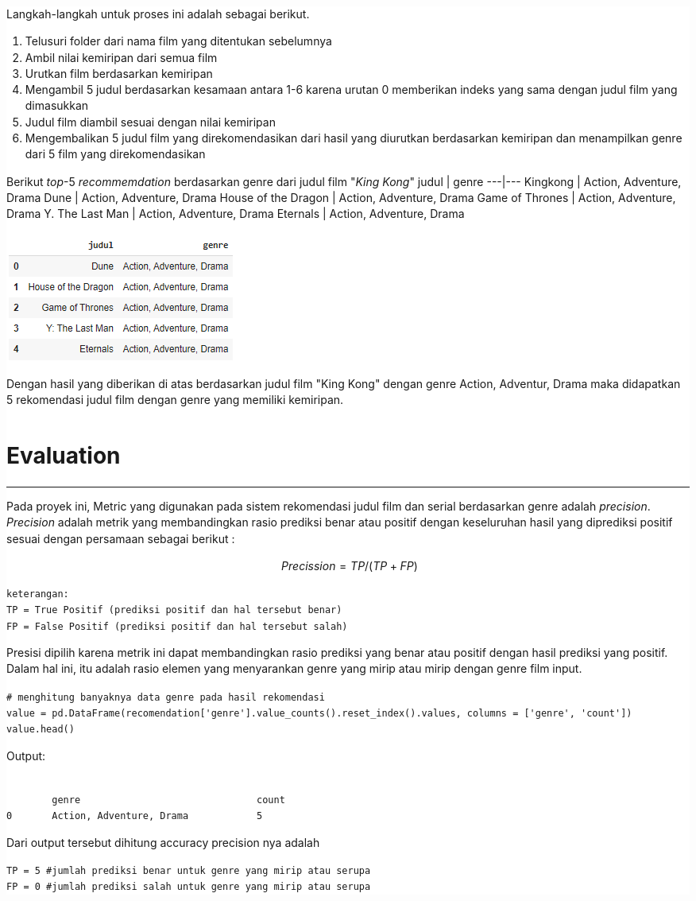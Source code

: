 Langkah-langkah untuk proses ini adalah sebagai berikut.
1. Telusuri folder dari nama film yang ditentukan sebelumnya
2. Ambil nilai kemiripan dari semua film
3. Urutkan film berdasarkan kemiripan
4. Mengambil 5 judul berdasarkan kesamaan antara 1-6 karena urutan 0 memberikan indeks yang sama dengan judul film yang dimasukkan
5. Judul film diambil sesuai  dengan nilai kemiripan
6. Mengembalikan 5 judul film yang direkomendasikan dari hasil yang diurutkan berdasarkan kemiripan dan menampilkan genre dari 5 film yang direkomendasikan

Berikut _top_-5 _recommemdation_ berdasarkan genre dari judul film "*King Kong*"
judul | genre
---|---
Kingkong | Action, Adventure, Drama
Dune     | Action, Adventure, Drama
House of the Dragon  | Action, Adventure, Drama
Game of Thrones   | Action, Adventure, Drama
Y. The Last Man | Action, Adventure, Drama
Eternals | Action, Adventure, Drama

![img](https://github.com/aisyalfawwaz/Movie-Serial-Recomendation-Using-Cosines-Similiarity/blob/main/hasil.png?raw=true)

Dengan hasil yang diberikan di atas berdasarkan judul film "King Kong" dengan genre Action, Adventur, Drama maka didapatkan 5 rekomendasi judul film dengan genre yang memiliki kemiripan.

# Evaluation
---
Pada proyek ini, Metric yang digunakan pada sistem rekomendasi judul film dan serial berdasarkan genre adalah *precision*. *Precision* adalah metrik yang membandingkan rasio prediksi benar atau positif dengan keseluruhan hasil yang diprediksi positif sesuai dengan persamaan sebagai berikut :

$$\ Precission=TP/(TP+FP)$$
~~~
keterangan:
TP = True Positif (prediksi positif dan hal tersebut benar)
FP = False Positif (prediksi positif dan hal tersebut salah)
~~~
Presisi dipilih karena metrik ini dapat membandingkan rasio prediksi yang benar atau positif dengan hasil prediksi yang positif. Dalam hal ini, itu adalah rasio elemen yang menyarankan genre yang mirip atau mirip dengan genre film input.

~~~
# menghitung banyaknya data genre pada hasil rekomendasi 
value = pd.DataFrame(recomendation['genre'].value_counts().reset_index().values, columns = ['genre', 'count'])
value.head()
~~~
Output:
~~~

        genre   	                        count
0	    Action, Adventure, Drama            5
~~~
Dari output tersebut dihitung accuracy precision nya adalah
```
TP = 5 #jumlah prediksi benar untuk genre yang mirip atau serupa
FP = 0 #jumlah prediksi salah untuk genre yang mirip atau serupa
```